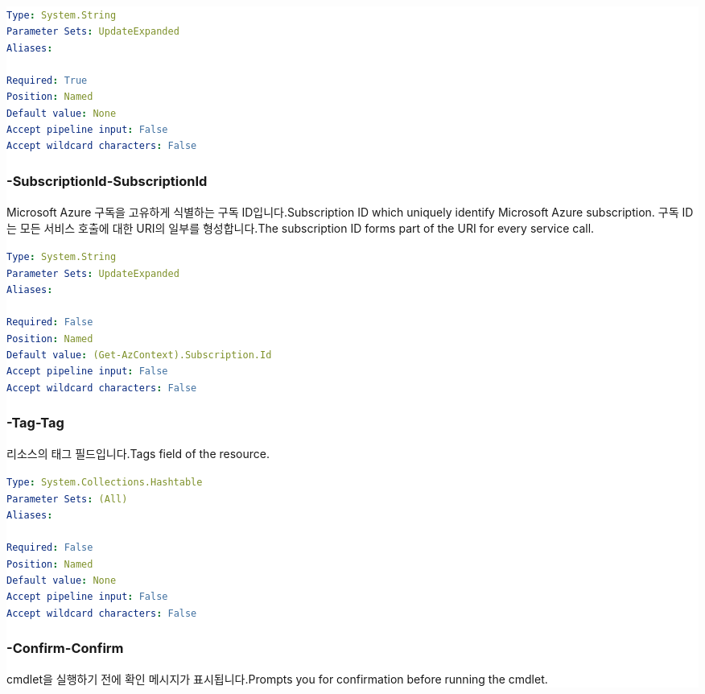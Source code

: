 ```yaml
Type: System.String
Parameter Sets: UpdateExpanded
Aliases:

Required: True
Position: Named
Default value: None
Accept pipeline input: False
Accept wildcard characters: False
```

### <span data-ttu-id="4f407-123">-SubscriptionId</span><span class="sxs-lookup"><span data-stu-id="4f407-123">-SubscriptionId</span></span>
<span data-ttu-id="4f407-124">Microsoft Azure 구독을 고유하게 식별하는 구독 ID입니다.</span><span class="sxs-lookup"><span data-stu-id="4f407-124">Subscription ID which uniquely identify Microsoft Azure subscription.</span></span>
<span data-ttu-id="4f407-125">구독 ID는 모든 서비스 호출에 대한 URI의 일부를 형성합니다.</span><span class="sxs-lookup"><span data-stu-id="4f407-125">The subscription ID forms part of the URI for every service call.</span></span>

```yaml
Type: System.String
Parameter Sets: UpdateExpanded
Aliases:

Required: False
Position: Named
Default value: (Get-AzContext).Subscription.Id
Accept pipeline input: False
Accept wildcard characters: False
```

### <span data-ttu-id="4f407-126">-Tag</span><span class="sxs-lookup"><span data-stu-id="4f407-126">-Tag</span></span>
<span data-ttu-id="4f407-127">리소스의 태그 필드입니다.</span><span class="sxs-lookup"><span data-stu-id="4f407-127">Tags field of the resource.</span></span>

```yaml
Type: System.Collections.Hashtable
Parameter Sets: (All)
Aliases:

Required: False
Position: Named
Default value: None
Accept pipeline input: False
Accept wildcard characters: False
```

### <span data-ttu-id="4f407-128">-Confirm</span><span class="sxs-lookup"><span data-stu-id="4f407-128">-Confirm</span></span>
<span data-ttu-id="4f407-129">cmdlet을 실행하기 전에 확인 메시지가 표시됩니다.</span><span class="sxs-lookup"><span data-stu-id="4f407-129">Prompts you for confirmation before running the cmdlet.</span></span>
